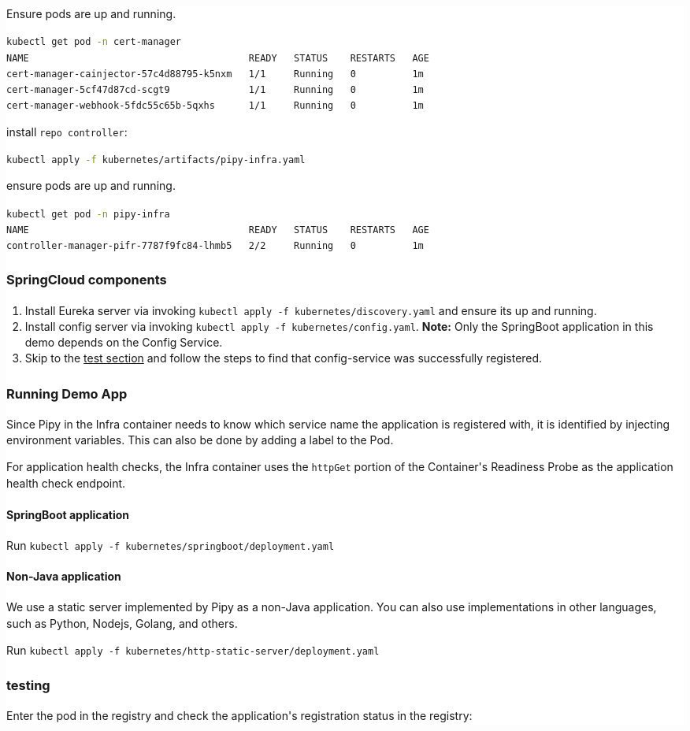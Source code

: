 Ensure pods are up and running.

```sh
kubectl get pod -n cert-manager
NAME                                       READY   STATUS    RESTARTS   AGE
cert-manager-cainjector-57c4d88795-k5nxm   1/1     Running   0          1m
cert-manager-5cf47d87cd-scgt9              1/1     Running   0          1m
cert-manager-webhook-5fdc55c65b-5qxhs      1/1     Running   0          1m
```

install `repo controller`:

```sh
kubectl apply -f kubernetes/artifacts/pipy-infra.yaml
```

ensure pods are up and running.

```sh
kubectl get pod -n pipy-infra
NAME                                       READY   STATUS    RESTARTS   AGE
controller-manager-pifr-7787f9fc84-lhmb5   2/2     Running   0          1m
```

### SpringCloud components

1. Install Eureka server via invoking ```kubectl apply -f kubernetes/discovery.yaml``` and ensure its up and running.
2. Install config server via invoking ```kubectl apply -f kubernetes/config.yaml```. **Note:** Only the SpringBoot application in this demo depends on the Config Service.
3. Skip to the [test section](#testing) and follow the steps to find that config-service was successfully registered.


### Running Demo App

Since Pipy in the Infra container needs to know which service name the application is registered with, it is identified by injecting environment variables. This can also be done by adding a label to the Pod.

For application health checks, the Infra container uses the `httpGet` portion of the Container's Readiness Probe as the application health check endpoint.

#### SpringBoot application

Run `kubectl apply -f kubernetes/springboot/deployment.yaml`

#### Non-Java application

We use a static server implemented by Pipy as a non-Java application. You can also use implementations in other languages, such as Python, Nodejs, Golang, and others.

Run `kubectl apply -f kubernetes/http-static-server/deployment.yaml`

### testing

Enter the pod in the registry and check the application's registration status in the registry:
